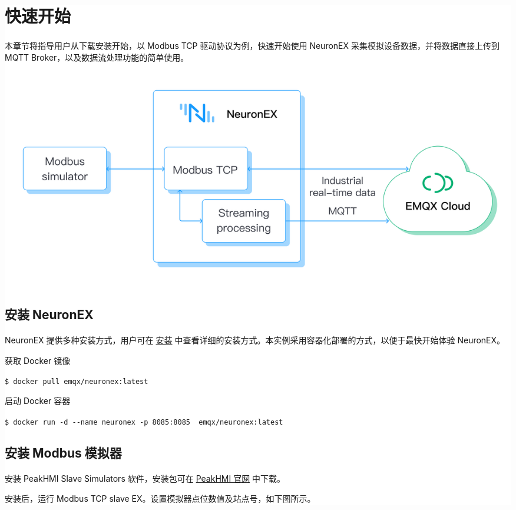# 快速开始

本章节将指导用户从下载安装开始，以 Modbus TCP 驱动协议为例，快速开始使用 NeuronEX 采集模拟设备数据，并将数据直接上传到 MQTT Broker，以及数据流处理功能的简单使用。

![start](./_assets/start.png)

## 安装 NeuronEX

NeuronEX 提供多种安装方式，用户可在 [安装](../install/introduction.md) 中查看详细的安装方式。本实例采用容器化部署的方式，以便于最快开始体验 NeuronEX。

获取 Docker 镜像

```
$ docker pull emqx/neuronex:latest
```

启动 Docker 容器

```
$ docker run -d --name neuronex -p 8085:8085  emqx/neuronex:latest
```

## 安装 Modbus 模拟器

安装 PeakHMI Slave Simulators 软件，安装包可在 [PeakHMI 官网](https://hmisys.com) 中下载。

安装后，运行 Modbus TCP slave EX。设置模拟器点位数值及站点号，如下图所示。
